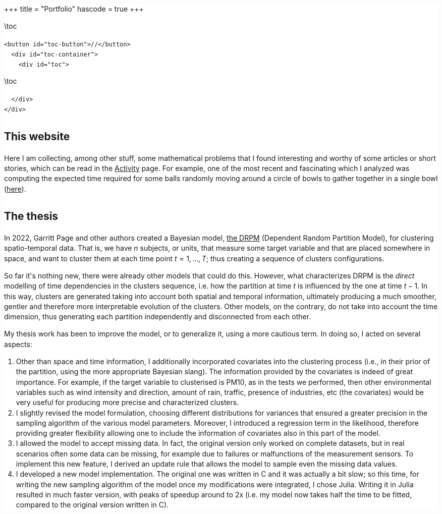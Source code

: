 +++
title = "Portfolio"
hascode = true
+++

\toc
~~~
<button id="toc-button">//</button>
  <div id="toc-container">
    <div id="toc">
~~~
\toc
~~~ 
  </div>   
</div>
~~~

## This website
Here I am collecting, among other stuff, some mathematical problems that I found interesting and worthy of some articles or short stories, which can be read in the [Activity](/activity/) page. For example, one of the most recent and fascinating which I analyzed was computing the expected time required for some balls randomly moving around a circle of bowls to gather together in a single bowl ([here](/activity/project_euler/problem_930/)).

## The thesis
In 2022, Garritt Page and other authors created a Bayesian model, [the DRPM](https://arxiv.org/abs/1912.11542) (Dependent Random Partition Model), for clustering spatio-temporal data. That is, we have $n$ subjects, or units, that measure some target variable and that are placed somewhere in space, and want to cluster them at each time point $t=1, \ldots,T$; thus creating a sequence of clusters configurations.

So far it's nothing new, there were already other models that could do this. However, what characterizes DRPM is the _direct_ modelling of time dependencies in the clusters sequence, i.e. how the partition at time $t$ is influenced by the one at time $t-1$. In this way, clusters are generated taking into account both spatial and temporal information, ultimately producing a much smoother, gentler and therefore more interpretable evolution of the clusters. Other models, on the contrary, do not take into account the time dimension, thus generating each partition independently and disconnected from each other.

My thesis work has been to improve the model, or to generalize it, using a more cautious term. In doing so, I acted on several aspects:
1. Other than space and time information, I additionally incorporated covariates into the clustering process (i.e., in their prior of the partition, using the more appropriate Bayesian slang). The information provided by the covariates is indeed of great importance. For example, if the target variable to clusterised is PM10, as in the tests we performed, then other environmental variables such as wind intensity and direction, amount of rain, traffic, presence of industries, etc (the covariates) would be very useful for producing more precise and characterized clusters. 
2. I slightly revised the model formulation, choosing different distributions for variances that ensured a greater precision in the sampling algorithm of the various model parameters. Moreover, I introduced a regression term in the likelihood, therefore providing greater flexibility allowing one to include the information of covariates also in this part of the model.
3. I allowed the model to accept missing data. In fact, the original version only worked on complete datasets, but in real scenarios often some data can be missing, for example due to failures or malfunctions of the measurement sensors. To implement this new feature, I derived an update rule that allows the model to sample even the missing data values.
4. I developed a new model implementation. The original one was written in C and it was actually a bit slow; so this time, for writing the new sampling algorithm of the model once my modifications were integrated, I chose Julia. Writing it in Julia resulted in much faster version, with peaks of speedup around to 2x (i.e. my model now takes half the time to be fitted, compared to the original version written in C). 
